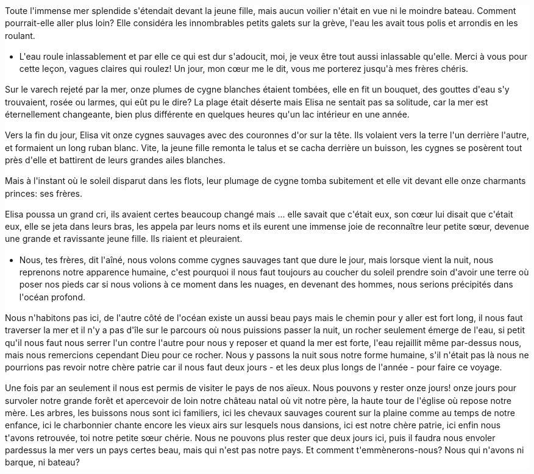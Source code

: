 Toute l'immense mer splendide s'étendait devant la jeune fille, mais
aucun voilier n'était en vue ni le moindre bateau. Comment
pourrait-elle aller plus loin? Elle considéra les innombrables petits
galets sur la grève, l'eau les avait tous polis et arrondis en les
roulant.

- L'eau roule inlassablement et par elle ce qui est dur s'adoucit,
moi, je veux être tout aussi inlassable qu'elle. Merci à vous pour
cette leçon, vagues claires qui roulez! Un jour, mon cœur me le dit,
vous me porterez jusqu'à mes frères chéris.

Sur le varech rejeté par la mer, onze plumes de cygne blanches étaient
tombées, elle en fit un bouquet, des gouttes d'eau s'y trouvaient,
rosée ou larmes, qui eût pu le dire? La plage était déserte mais Elisa
ne sentait pas sa solitude, car la mer est éternellement changeante,
bien plus différente en quelques heures qu'un lac intérieur en une
année.

Vers la fin du jour, Elisa vit onze cygnes sauvages avec des couronnes
d'or sur la tête. Ils volaient vers la terre l'un derrière l'autre,
et formaient un long ruban blanc. Vite, la jeune fille remonta le talus
et se cacha derrière un buisson, les cygnes se posèrent tout près
d'elle et battirent de leurs grandes ailes blanches.

Mais à l'instant où le soleil disparut dans les flots, leur plumage de
cygne tomba subitement et elle vit devant elle onze charmants princes:
ses frères.

Elisa poussa un grand cri, ils avaient certes beaucoup changé mais ...
elle savait que c'était eux, son cœur lui disait que c'était eux, elle
se jeta dans leurs bras, les appela par leurs noms et ils eurent une
immense joie de reconnaître leur petite sœur, devenue une grande et
ravissante jeune fille. Ils riaient et pleuraient.

- Nous, tes frères, dit l'aîné, nous volons comme cygnes sauvages tant
que dure le jour, mais lorsque vient la nuit, nous reprenons notre
apparence humaine, c'est pourquoi il nous faut toujours au coucher du
soleil prendre soin d'avoir une terre où poser nos pieds car si nous
volions à ce moment dans les nuages, en devenant des hommes, nous
serions précipités dans l'océan profond.

Nous n'habitons pas ici, de l'autre côté de l'océan existe un aussi
beau pays mais le chemin pour y aller est fort long, il nous faut
traverser la mer et il n'y a pas d'île sur le parcours où nous
puissions passer la nuit, un rocher seulement émerge de l'eau, si petit
qu'il nous faut nous serrer l'un contre l'autre pour nous y reposer
et quand la mer est forte, l'eau rejaillit même par-dessus nous, mais
nous remercions cependant Dieu pour ce rocher. Nous y passons la nuit
sous notre forme humaine, s'il n'était pas là nous ne pourrions pas
revoir notre chère patrie car il nous faut deux jours - et les deux plus
longs de l'année - pour faire ce voyage.

Une fois par an seulement il nous est permis de visiter le pays de nos
aïeux. Nous pouvons y rester onze jours! onze jours pour survoler notre
grande forêt et apercevoir de loin notre château natal où vit notre
père, la haute tour de l'église où repose notre mère. Les arbres, les
buissons nous sont ici familiers, ici les chevaux sauvages courent sur
la plaine comme au temps de notre enfance, ici le charbonnier chante
encore les vieux airs sur lesquels nous dansions, ici est notre chère
patrie, ici enfin nous t'avons retrouvée, toi notre petite sœur chérie.
Nous ne pouvons plus rester que deux jours ici, puis il faudra nous
envoler pardessus la mer vers un pays certes beau, mais qui n'est pas
notre pays. Et comment t'emmènerons-nous? Nous qui n'avons ni barque,
ni bateau?

